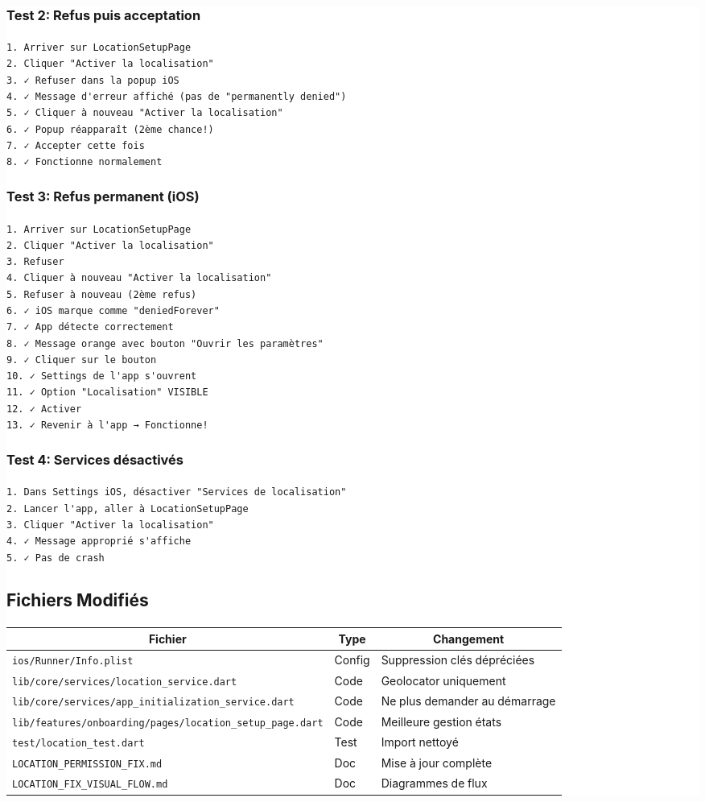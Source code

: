 ### Test 2: Refus puis acceptation
```
1. Arriver sur LocationSetupPage
2. Cliquer "Activer la localisation"
3. ✓ Refuser dans la popup iOS
4. ✓ Message d'erreur affiché (pas de "permanently denied")
5. ✓ Cliquer à nouveau "Activer la localisation"
6. ✓ Popup réapparaît (2ème chance!)
7. ✓ Accepter cette fois
8. ✓ Fonctionne normalement
```

### Test 3: Refus permanent (iOS)
```
1. Arriver sur LocationSetupPage
2. Cliquer "Activer la localisation"
3. Refuser
4. Cliquer à nouveau "Activer la localisation"
5. Refuser à nouveau (2ème refus)
6. ✓ iOS marque comme "deniedForever"
7. ✓ App détecte correctement
8. ✓ Message orange avec bouton "Ouvrir les paramètres"
9. ✓ Cliquer sur le bouton
10. ✓ Settings de l'app s'ouvrent
11. ✓ Option "Localisation" VISIBLE
12. ✓ Activer
13. ✓ Revenir à l'app → Fonctionne!
```

### Test 4: Services désactivés
```
1. Dans Settings iOS, désactiver "Services de localisation"
2. Lancer l'app, aller à LocationSetupPage
3. Cliquer "Activer la localisation"
4. ✓ Message approprié s'affiche
5. ✓ Pas de crash
```

## Fichiers Modifiés

| Fichier | Type | Changement |
|---------|------|------------|
| `ios/Runner/Info.plist` | Config | Suppression clés dépréciées |
| `lib/core/services/location_service.dart` | Code | Geolocator uniquement |
| `lib/core/services/app_initialization_service.dart` | Code | Ne plus demander au démarrage |
| `lib/features/onboarding/pages/location_setup_page.dart` | Code | Meilleure gestion états |
| `test/location_test.dart` | Test | Import nettoyé |
| `LOCATION_PERMISSION_FIX.md` | Doc | Mise à jour complète |
| `LOCATION_FIX_VISUAL_FLOW.md` | Doc | Diagrammes de flux |
